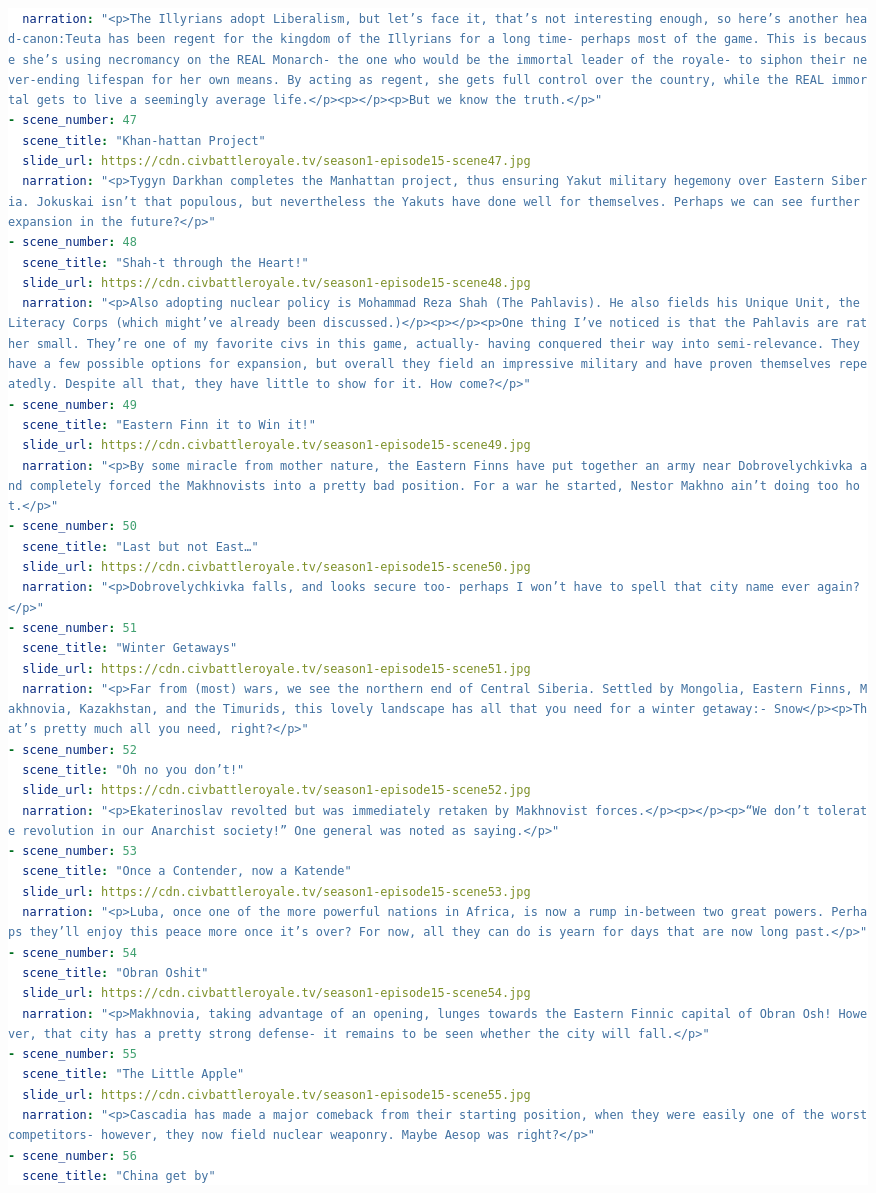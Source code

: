 ```yaml
  narration: "<p>The Illyrians adopt Liberalism, but let’s face it, that’s not interesting enough, so here’s another head-canon:Teuta has been regent for the kingdom of the Illyrians for a long time- perhaps most of the game. This is because she’s using necromancy on the REAL Monarch- the one who would be the immortal leader of the royale- to siphon their never-ending lifespan for her own means. By acting as regent, she gets full control over the country, while the REAL immortal gets to live a seemingly average life.</p><p></p><p>But we know the truth.</p>"
- scene_number: 47
  scene_title: "Khan-hattan Project"
  slide_url: https://cdn.civbattleroyale.tv/season1-episode15-scene47.jpg
  narration: "<p>Tygyn Darkhan completes the Manhattan project, thus ensuring Yakut military hegemony over Eastern Siberia. Jokuskai isn’t that populous, but nevertheless the Yakuts have done well for themselves. Perhaps we can see further expansion in the future?</p>"
- scene_number: 48
  scene_title: "Shah-t through the Heart!"
  slide_url: https://cdn.civbattleroyale.tv/season1-episode15-scene48.jpg
  narration: "<p>Also adopting nuclear policy is Mohammad Reza Shah (The Pahlavis). He also fields his Unique Unit, the Literacy Corps (which might’ve already been discussed.)</p><p></p><p>One thing I’ve noticed is that the Pahlavis are rather small. They’re one of my favorite civs in this game, actually- having conquered their way into semi-relevance. They have a few possible options for expansion, but overall they field an impressive military and have proven themselves repeatedly. Despite all that, they have little to show for it. How come?</p>"
- scene_number: 49
  scene_title: "Eastern Finn it to Win it!"
  slide_url: https://cdn.civbattleroyale.tv/season1-episode15-scene49.jpg
  narration: "<p>By some miracle from mother nature, the Eastern Finns have put together an army near Dobrovelychkivka and completely forced the Makhnovists into a pretty bad position. For a war he started, Nestor Makhno ain’t doing too hot.</p>"
- scene_number: 50
  scene_title: "Last but not East…"
  slide_url: https://cdn.civbattleroyale.tv/season1-episode15-scene50.jpg
  narration: "<p>Dobrovelychkivka falls, and looks secure too- perhaps I won’t have to spell that city name ever again?</p>"
- scene_number: 51
  scene_title: "Winter Getaways"
  slide_url: https://cdn.civbattleroyale.tv/season1-episode15-scene51.jpg
  narration: "<p>Far from (most) wars, we see the northern end of Central Siberia. Settled by Mongolia, Eastern Finns, Makhnovia, Kazakhstan, and the Timurids, this lovely landscape has all that you need for a winter getaway:- Snow</p><p>That’s pretty much all you need, right?</p>"
- scene_number: 52
  scene_title: "Oh no you don’t!"
  slide_url: https://cdn.civbattleroyale.tv/season1-episode15-scene52.jpg
  narration: "<p>Ekaterinoslav revolted but was immediately retaken by Makhnovist forces.</p><p></p><p>“We don’t tolerate revolution in our Anarchist society!” One general was noted as saying.</p>"
- scene_number: 53
  scene_title: "Once a Contender, now a Katende"
  slide_url: https://cdn.civbattleroyale.tv/season1-episode15-scene53.jpg
  narration: "<p>Luba, once one of the more powerful nations in Africa, is now a rump in-between two great powers. Perhaps they’ll enjoy this peace more once it’s over? For now, all they can do is yearn for days that are now long past.</p>"
- scene_number: 54
  scene_title: "Obran Oshit"
  slide_url: https://cdn.civbattleroyale.tv/season1-episode15-scene54.jpg
  narration: "<p>Makhnovia, taking advantage of an opening, lunges towards the Eastern Finnic capital of Obran Osh! However, that city has a pretty strong defense- it remains to be seen whether the city will fall.</p>"
- scene_number: 55
  scene_title: "The Little Apple"
  slide_url: https://cdn.civbattleroyale.tv/season1-episode15-scene55.jpg
  narration: "<p>Cascadia has made a major comeback from their starting position, when they were easily one of the worst competitors- however, they now field nuclear weaponry. Maybe Aesop was right?</p>"
- scene_number: 56
  scene_title: "China get by"
```